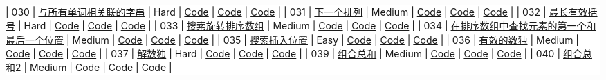 | 030 |		[与所有单词相关联的字串](https://leetcode-cn.com/problems/substring-with-concatenation-of-all-words/)		| Hard | [Code](https://github.com/Perry961002/LeetCode/blob/master/C%2B%2B%E7%89%88/030-%E4%B8%8E%E6%89%80%E6%9C%89%E5%8D%95%E8%AF%8D%E7%9B%B8%E5%85%B3%E8%81%94%E7%9A%84%E5%AD%97%E4%B8%B2.cpp)  |                      [Code](https://github.com/Perry961002/LeetCode/blob/master/Java/030-%E4%B8%8E%E6%89%80%E6%9C%89%E5%8D%95%E8%AF%8D%E7%9B%B8%E5%85%B3%E8%81%94%E7%9A%84%E5%AD%97%E4%B8%B2.java)                      |                      [Code](https://github.com/Perry961002/LeetCode/blob/master/Python/030-substring-with-concatenation-of-all-words.py)                      |
| 031 |		[下一个排列](https://leetcode-cn.com/problems/next-permutation/)		| Medium | [Code](https://github.com/Perry961002/LeetCode/blob/master/C%2B%2B%E7%89%88/031-%E4%B8%8B%E4%B8%80%E4%B8%AA%E6%8E%92%E5%88%97.cpp)  |                      [Code](https://github.com/Perry961002/LeetCode/blob/master/Java/031-%E4%B8%8B%E4%B8%80%E4%B8%AA%E6%8E%92%E5%88%97.java)                      |                      [Code](https://github.com/Perry961002/LeetCode/blob/master/Python/031-next-permutation.py)                      |
| 032 |		[最长有效括号](https://leetcode-cn.com/problems/longest-valid-parentheses/)		| Hard | [Code](https://github.com/Perry961002/LeetCode/blob/master/C%2B%2B%E7%89%88/032-%E6%9C%80%E9%95%BF%E6%9C%89%E6%95%88%E6%8B%AC%E5%8F%B7.cpp)  |                      [Code](https://github.com/Perry961002/LeetCode/blob/master/Java/032-%E6%9C%80%E9%95%BF%E6%9C%89%E6%95%88%E6%8B%AC%E5%8F%B7.java)                      |                      [Code](https://github.com/Perry961002/LeetCode/blob/master/Python/032-longest-valid-parentheses.py)                      |
| 033 |		[搜索旋转排序数组](https://leetcode-cn.com/problems/search-in-rotated-sorted-array/)		| Medium | [Code](https://github.com/Perry961002/LeetCode/blob/master/C%2B%2B%E7%89%88/033-%E6%90%9C%E7%B4%A2%E6%97%8B%E8%BD%AC%E6%8E%92%E5%BA%8F%E6%95%B0%E7%BB%84.cpp)  |                      [Code](https://github.com/Perry961002/LeetCode/blob/master/Java/033-%E6%90%9C%E7%B4%A2%E6%97%8B%E8%BD%AC%E6%8E%92%E5%BA%8F%E6%95%B0%E7%BB%84.java)                      |                      [Code](https://github.com/Perry961002/LeetCode/blob/master/Python/033-search-in-rotated-sorted-array.py)                      |
| 034 |		[在排序数组中查找元素的第一个和最后一个位置](https://leetcode-cn.com/problems/find-first-and-last-position-of-element-in-sorted-array/)		| Medium | [Code](https://github.com/Perry961002/LeetCode/blob/master/C%2B%2B%E7%89%88/034-%E5%9C%A8%E6%8E%92%E5%BA%8F%E6%95%B0%E7%BB%84%E4%B8%AD%E6%9F%A5%E6%89%BE%E5%85%83%E7%B4%A0%E7%9A%84%E7%AC%AC%E4%B8%80%E4%B8%AA%E5%92%8C%E6%9C%80%E5%90%8E%E4%B8%80%E4%B8%AA%E4%BD%8D%E7%BD%AE.cpp)  |                      [Code](https://github.com/Perry961002/LeetCode/blob/master/Java/034-%E5%9C%A8%E6%8E%92%E5%BA%8F%E6%95%B0%E7%BB%84%E4%B8%AD%E6%9F%A5%E6%89%BE%E5%85%83%E7%B4%A0%E7%9A%84%E7%AC%AC%E4%B8%80%E4%B8%AA%E5%92%8C%E6%9C%80%E5%90%8E%E4%B8%80%E4%B8%AA%E4%BD%8D%E7%BD%AE.java)                      |                      [Code](https://github.com/Perry961002/LeetCode/blob/master/Python/034-find-first-and-last-position-of-element-in-sorted-array.py)                      |
| 035 |		[搜索插入位置](https://leetcode-cn.com/problems/search-insert-position/)		| Easy | [Code](https://github.com/Perry961002/LeetCode/blob/master/C%2B%2B%E7%89%88/035-%E6%90%9C%E7%B4%A2%E6%8F%92%E5%85%A5%E4%BD%8D%E7%BD%AE.cpp)  |                      [Code](https://github.com/Perry961002/LeetCode/blob/master/Java/035-%E6%90%9C%E7%B4%A2%E6%8F%92%E5%85%A5%E4%BD%8D%E7%BD%AE.java)                      |                      [Code](https://github.com/Perry961002/LeetCode/blob/master/Python/035-search-insert-position.py)                      |
| 036 |		[有效的数独](https://leetcode-cn.com/problems/valid-sudoku/)		| Medium | [Code](https://github.com/Perry961002/LeetCode/blob/master/C%2B%2B%E7%89%88/036-%E6%9C%89%E6%95%88%E7%9A%84%E6%95%B0%E7%8B%AC.cpp)  |                      [Code](https://github.com/Perry961002/LeetCode/blob/master/Java/036-%E6%9C%89%E6%95%88%E7%9A%84%E6%95%B0%E7%8B%AC.java)                      |                      [Code](https://github.com/Perry961002/LeetCode/blob/master/Python/036-valid-sudoku.py)                      |
| 037 |		[解数独](https://leetcode-cn.com/problems/sudoku-solver/)		| Hard | [Code](https://github.com/Perry961002/LeetCode/blob/master/C%2B%2B%E7%89%88/037-%E8%A7%A3%E6%95%B0%E7%8B%AC.cpp)  |                      [Code](https://github.com/Perry961002/LeetCode/blob/master/Java/037-%E8%A7%A3%E6%95%B0%E7%8B%AC.java)                      |                      [Code](https://github.com/Perry961002/LeetCode/blob/master/Python/037-sudoku-solver.py)                      |
| 039 |		[组合总和](https://leetcode-cn.com/problems/combination-sum/)		| Medium | [Code](https://github.com/Perry961002/LeetCode/blob/master/C%2B%2B%E7%89%88/039-%E7%BB%84%E5%90%88%E6%80%BB%E5%92%8C.cpp)  |                      [Code](https://github.com/Perry961002/LeetCode/blob/master/Java/039-%E7%BB%84%E5%90%88%E6%80%BB%E5%92%8C.java)                      |                      [Code](https://github.com/Perry961002/LeetCode/blob/master/Python/039-combination-sum.py)                      |
| 040 |		[组合总和2](https://leetcode-cn.com/problems/combination-sum-ii/)		| Medium | [Code](https://github.com/Perry961002/LeetCode/blob/master/C%2B%2B%E7%89%88/040-%E7%BB%84%E5%90%88%E6%80%BB%E5%92%8C2.cpp)  |                      [Code](https://github.com/Perry961002/LeetCode/blob/master/Java/040-%E7%BB%84%E5%90%88%E6%80%BB%E5%92%8C2.java)                      |                      [Code](https://github.com/Perry961002/LeetCode/blob/master/Python/040-combination-sum-ii.py)                      |